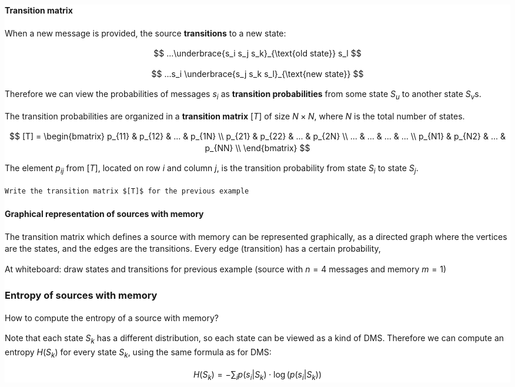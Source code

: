 

#### Transition matrix

When a new message is provided, the source **transitions** to a
new state:

$$
...\underbrace{s_i s_j s_k}_{\text{old state}} s_l
$$

$$
...s_i \underbrace{s_j s_k s_l}_{\text{new state}}
$$


Therefore we can view the probabilities of messages $s_i$ as **transition probabilities** from
some state $S_u$ to another state $S_v$s.

The transition probabilities are organized in a **transition matrix** $[T]$
of size $N \times N$, where $N$ is the total number of states.

$$
[T] = 
\begin{bmatrix}
p_{11} & p_{12} & ... & p_{1N} \\ 
p_{21} & p_{22} & ... & p_{2N} \\ 
... & ... & ... & ... \\ 
p_{N1} & p_{N2} & ... & p_{NN} \\ 
\end{bmatrix}
$$

The element $p_{ij}$ from $[T]$, located on row $i$ and column $j$,
is the transition probability from state $S_i$ to state $S_j$.

```{admonition} Exercise
Write the transition matrix $[T]$ for the previous example
```

#### Graphical representation of sources with memory

The transition matrix which defines a source with memory can be represented graphically,
as a directed graph where the vertices are the states, and the edges are the transitions.
Every edge (transition) has a certain probability,

At whiteboard: draw states and transitions for previous example 
(source with $n=4$ messages and memory $m=1$)

### Entropy of sources with memory

How to compute the entropy of a source with memory?

Note that each state $S_k$ has a different distribution, so each state can be viewed
as a kind of DMS. Therefore we can compute an entropy $H(S_k)$ for every state $S_k$, 
using the same formula as for DMS:

$$
H(S_k) = - \sum_i p(s_i | S_k) \cdot \log(p(s_i | S_k))
$$
